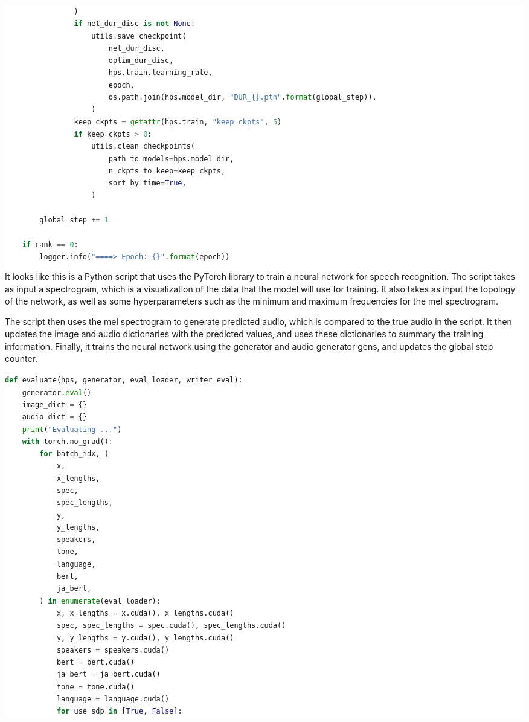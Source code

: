 ```py
                )
                if net_dur_disc is not None:
                    utils.save_checkpoint(
                        net_dur_disc,
                        optim_dur_disc,
                        hps.train.learning_rate,
                        epoch,
                        os.path.join(hps.model_dir, "DUR_{}.pth".format(global_step)),
                    )
                keep_ckpts = getattr(hps.train, "keep_ckpts", 5)
                if keep_ckpts > 0:
                    utils.clean_checkpoints(
                        path_to_models=hps.model_dir,
                        n_ckpts_to_keep=keep_ckpts,
                        sort_by_time=True,
                    )

        global_step += 1

    if rank == 0:
        logger.info("====> Epoch: {}".format(epoch))


```

It looks like this is a Python script that uses the PyTorch library to train a neural network for speech recognition. The script takes as input a spectrogram, which is a visualization of the data that the model will use for training. It also takes as input the topology of the network, as well as some hyperparameters such as the minimum and maximum frequencies for the mel spectrogram.

The script then uses the mel spectrogram to generate predicted audio, which is compared to the true audio in the script. It then updates the image and audio dictionaries with the predicted values, and uses these dictionaries to summary the training information. Finally, it trains the neural network using the generator and audio generator gens, and updates the global step counter.


```py
def evaluate(hps, generator, eval_loader, writer_eval):
    generator.eval()
    image_dict = {}
    audio_dict = {}
    print("Evaluating ...")
    with torch.no_grad():
        for batch_idx, (
            x,
            x_lengths,
            spec,
            spec_lengths,
            y,
            y_lengths,
            speakers,
            tone,
            language,
            bert,
            ja_bert,
        ) in enumerate(eval_loader):
            x, x_lengths = x.cuda(), x_lengths.cuda()
            spec, spec_lengths = spec.cuda(), spec_lengths.cuda()
            y, y_lengths = y.cuda(), y_lengths.cuda()
            speakers = speakers.cuda()
            bert = bert.cuda()
            ja_bert = ja_bert.cuda()
            tone = tone.cuda()
            language = language.cuda()
            for use_sdp in [True, False]:
```